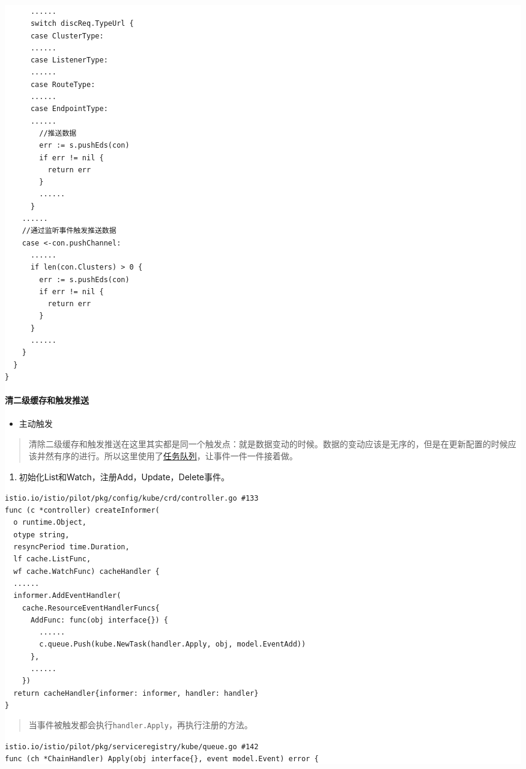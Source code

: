 ```
      ......
      switch discReq.TypeUrl {
      case ClusterType:
      ......
      case ListenerType:
      ......
      case RouteType:
      ......
      case EndpointType:
      ......
        //推送数据
        err := s.pushEds(con)
        if err != nil {
          return err
        }
        ......
      }
    ......
    //通过监听事件触发推送数据
    case <-con.pushChannel:
      ......
      if len(con.Clusters) > 0 {
        err := s.pushEds(con)
        if err != nil {
          return err
        }
      }
      ......
    }
  }
}
```

#### 清二级缓存和触发推送

- 主动触发
> 清除二级缓存和触发推送在这里其实都是同一个触发点：就是数据变动的时候。数据的变动应该是无序的，但是在更新配置的时候应该井然有序的进行。所以这里使用了[任务队列](https://github.com/istio/istio/blob/master/pilot/pkg/serviceregistry/kube/queue.go)，让事件一件一件接着做。

1. 初始化List和Watch，注册Add，Update，Delete事件。
```
istio.io/istio/pilot/pkg/config/kube/crd/controller.go #133
func (c *controller) createInformer(
  o runtime.Object,
  otype string,
  resyncPeriod time.Duration,
  lf cache.ListFunc,
  wf cache.WatchFunc) cacheHandler {
  ......
  informer.AddEventHandler(
    cache.ResourceEventHandlerFuncs{
      AddFunc: func(obj interface{}) {
        ......
        c.queue.Push(kube.NewTask(handler.Apply, obj, model.EventAdd))
      },
      ......
    })
  return cacheHandler{informer: informer, handler: handler}
}
```
> 当事件被触发都会执行```handler.Apply```，再执行注册的方法。
```
istio.io/istio/pilot/pkg/serviceregistry/kube/queue.go #142
func (ch *ChainHandler) Apply(obj interface{}, event model.Event) error {
```